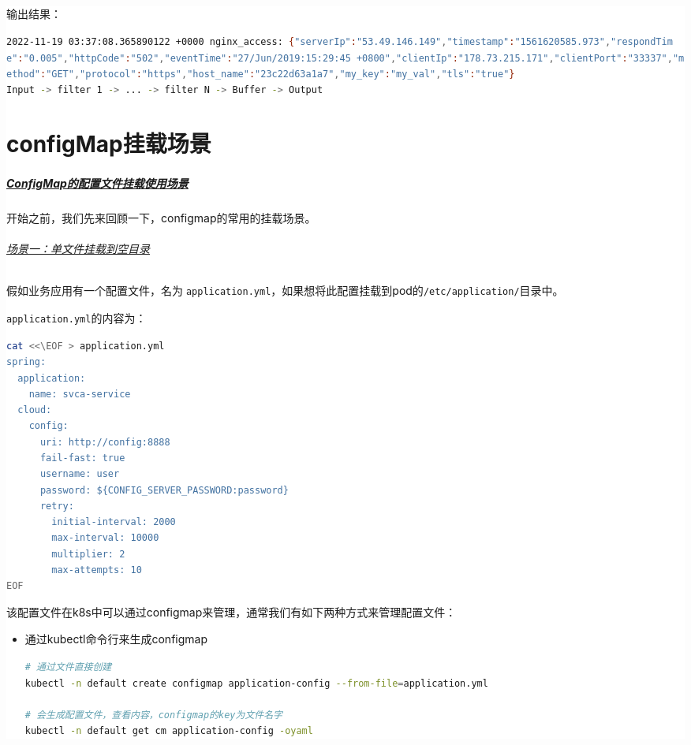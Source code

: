 输出结果：

```bash
2022-11-19 03:37:08.365890122 +0000 nginx_access: {"serverIp":"53.49.146.149","timestamp":"1561620585.973","respondTime":"0.005","httpCode":"502","eventTime":"27/Jun/2019:15:29:45 +0800","clientIp":"178.73.215.171","clientPort":"33337","method":"GET","protocol":"https","host_name":"23c22d63a1a7","my_key":"my_val","tls":"true"}
Input -> filter 1 -> ... -> filter N -> Buffer -> Output
```



# configMap挂载场景

##### [ConfigMap的配置文件挂载使用场景](http://49.7.203.222:2023/#/logging/using-configmap?id=configmap的配置文件挂载使用场景)

开始之前，我们先来回顾一下，configmap的常用的挂载场景。

###### [场景一：单文件挂载到空目录](http://49.7.203.222:2023/#/logging/using-configmap?id=场景一：单文件挂载到空目录)

假如业务应用有一个配置文件，名为 `application.yml`，如果想将此配置挂载到pod的`/etc/application/`目录中。

`application.yml`的内容为：

```bash
cat <<\EOF > application.yml 
spring:
  application:
    name: svca-service
  cloud:
    config:
      uri: http://config:8888
      fail-fast: true
      username: user
      password: ${CONFIG_SERVER_PASSWORD:password}
      retry:
        initial-interval: 2000
        max-interval: 10000
        multiplier: 2
        max-attempts: 10
EOF

```

该配置文件在k8s中可以通过configmap来管理，通常我们有如下两种方式来管理配置文件：

- 通过kubectl命令行来生成configmap

  ```bash
  # 通过文件直接创建
  kubectl -n default create configmap application-config --from-file=application.yml
  
  # 会生成配置文件，查看内容，configmap的key为文件名字
  kubectl -n default get cm application-config -oyaml
  ```
